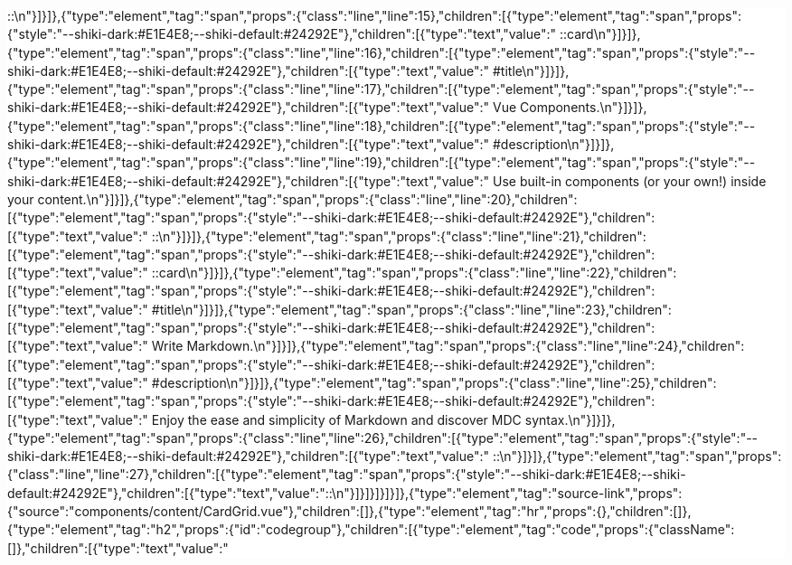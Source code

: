 ::\n"}]}]},{"type":"element","tag":"span","props":{"class":"line","line":15},"children":[{"type":"element","tag":"span","props":{"style":"--shiki-dark:#E1E4E8;--shiki-default:#24292E"},"children":[{"type":"text","value":"  ::card\n"}]}]},{"type":"element","tag":"span","props":{"class":"line","line":16},"children":[{"type":"element","tag":"span","props":{"style":"--shiki-dark:#E1E4E8;--shiki-default:#24292E"},"children":[{"type":"text","value":"  #title\n"}]}]},{"type":"element","tag":"span","props":{"class":"line","line":17},"children":[{"type":"element","tag":"span","props":{"style":"--shiki-dark:#E1E4E8;--shiki-default:#24292E"},"children":[{"type":"text","value":"  Vue Components.\n"}]}]},{"type":"element","tag":"span","props":{"class":"line","line":18},"children":[{"type":"element","tag":"span","props":{"style":"--shiki-dark:#E1E4E8;--shiki-default:#24292E"},"children":[{"type":"text","value":"  #description\n"}]}]},{"type":"element","tag":"span","props":{"class":"line","line":19},"children":[{"type":"element","tag":"span","props":{"style":"--shiki-dark:#E1E4E8;--shiki-default:#24292E"},"children":[{"type":"text","value":"  Use built-in components (or your own!) inside your content.\n"}]}]},{"type":"element","tag":"span","props":{"class":"line","line":20},"children":[{"type":"element","tag":"span","props":{"style":"--shiki-dark:#E1E4E8;--shiki-default:#24292E"},"children":[{"type":"text","value":"  ::\n"}]}]},{"type":"element","tag":"span","props":{"class":"line","line":21},"children":[{"type":"element","tag":"span","props":{"style":"--shiki-dark:#E1E4E8;--shiki-default:#24292E"},"children":[{"type":"text","value":"  ::card\n"}]}]},{"type":"element","tag":"span","props":{"class":"line","line":22},"children":[{"type":"element","tag":"span","props":{"style":"--shiki-dark:#E1E4E8;--shiki-default:#24292E"},"children":[{"type":"text","value":"  #title\n"}]}]},{"type":"element","tag":"span","props":{"class":"line","line":23},"children":[{"type":"element","tag":"span","props":{"style":"--shiki-dark:#E1E4E8;--shiki-default:#24292E"},"children":[{"type":"text","value":"  Write Markdown.\n"}]}]},{"type":"element","tag":"span","props":{"class":"line","line":24},"children":[{"type":"element","tag":"span","props":{"style":"--shiki-dark:#E1E4E8;--shiki-default:#24292E"},"children":[{"type":"text","value":"  #description\n"}]}]},{"type":"element","tag":"span","props":{"class":"line","line":25},"children":[{"type":"element","tag":"span","props":{"style":"--shiki-dark:#E1E4E8;--shiki-default:#24292E"},"children":[{"type":"text","value":"  Enjoy the ease and simplicity of Markdown and discover MDC syntax.\n"}]}]},{"type":"element","tag":"span","props":{"class":"line","line":26},"children":[{"type":"element","tag":"span","props":{"style":"--shiki-dark:#E1E4E8;--shiki-default:#24292E"},"children":[{"type":"text","value":"  ::\n"}]}]},{"type":"element","tag":"span","props":{"class":"line","line":27},"children":[{"type":"element","tag":"span","props":{"style":"--shiki-dark:#E1E4E8;--shiki-default:#24292E"},"children":[{"type":"text","value":"::\n"}]}]}]}]}]},{"type":"element","tag":"source-link","props":{"source":"components/content/CardGrid.vue"},"children":[]},{"type":"element","tag":"hr","props":{},"children":[]},{"type":"element","tag":"h2","props":{"id":"codegroup"},"children":[{"type":"element","tag":"code","props":{"className":[]},"children":[{"type":"text","value":"